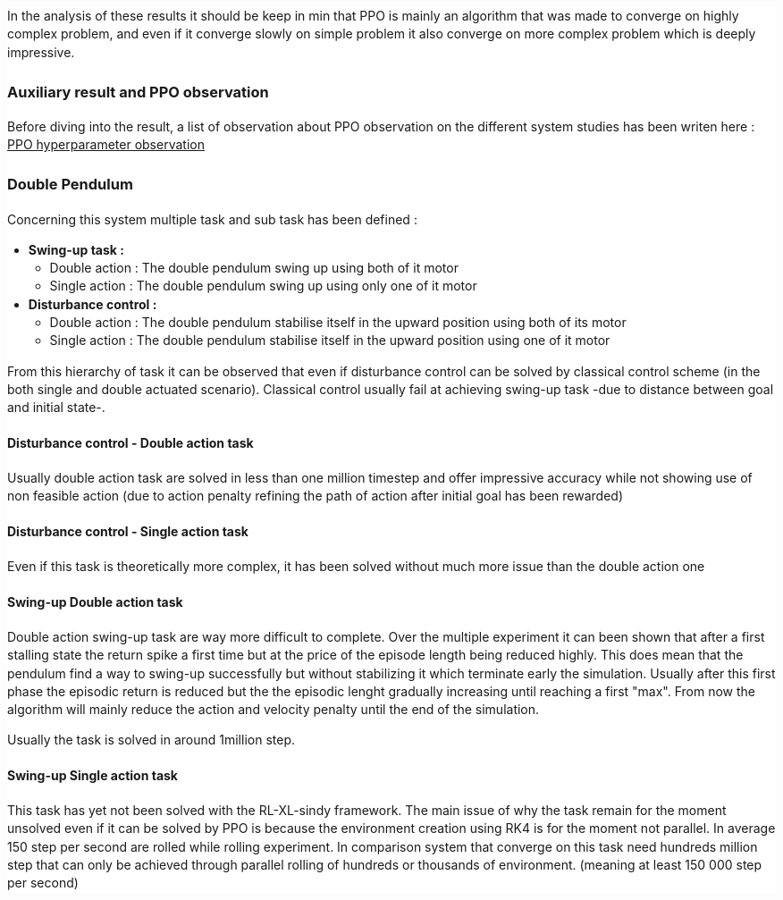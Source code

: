 In the analysis of these results it should be keep in min that PPO is mainly an algorithm that was made to converge on highly complex problem, and even if it converge slowly on simple problem it also converge on more complex problem which is deeply impressive.

### Auxiliary result and PPO observation

Before diving into the result, a list of observation about PPO observation on the different system studies has been writen here : [PPO hyperparameter observation](/p/9629933bf47e48dbb87cc3bd7caa6b0a)

### Double Pendulum

Concerning this system multiple task and sub task has been defined :

- **Swing-up task :**
  - Double action : The double pendulum swing up using both of it motor
  - Single action : The double pendulum swing up using only one of it motor
- **Disturbance control :**
  - Double action : The double pendulum stabilise itself in the upward position using both of its motor
  - Single action : The double pendulum stabilise itself in the upward position using one of it motor

From this hierarchy of task it can be observed that even if disturbance control can be solved by classical control scheme (in the both single and double actuated scenario). Classical control usually fail at achieving swing-up task -due to distance between goal and initial state-.

#### Disturbance control - Double action task

Usually double action task are solved in less than one million timestep and offer impressive accuracy while not showing use of non feasible action (due to action penalty refining the path of action after initial goal has been rewarded)

#### Disturbance control - Single action task

Even if this task is theoretically more complex, it has been solved without much more issue than the double action one

#### Swing-up Double action task

Double action swing-up task are way more difficult to complete. Over the multiple experiment it can been shown that after a first stalling state the return spike a first time but at the price of the episode length being reduced highly. This does mean that the pendulum find a way to swing-up successfully but without stabilizing it which terminate early the simulation. Usually after this first phase the episodic return is reduced but the the episodic lenght gradually increasing until reaching a first "max". From now the algorithm will mainly reduce the action and velocity penalty until the end of the simulation.

Usually the task is solved in around 1million step.

#### Swing-up Single action task

This task has yet not been solved with the RL-XL-sindy framework.
The main issue of why the task remain for the moment unsolved even if it can be solved by PPO is because the environment creation using RK4 is for the moment not parallel. In average 150 step per second are rolled while rolling experiment. In comparison system that converge on this task need hundreds million step that can only be achieved through parallel rolling of hundreds or thousands of environment. (meaning at least 150 000 step per second)
